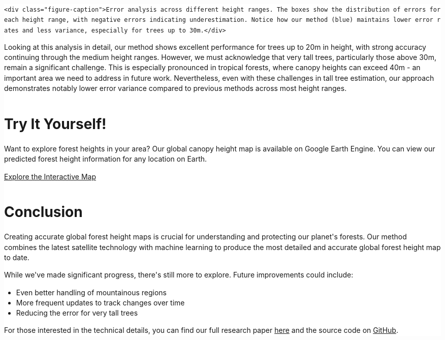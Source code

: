     <div class="figure-caption">Error analysis across different height ranges. The boxes show the distribution of errors for each height range, with negative errors indicating underestimation. Notice how our method (blue) maintains lower error rates and less variance, especially for trees up to 30m.</div>
</div>

Looking at this analysis in detail, our method shows excellent performance for trees up to 20m in height, with strong accuracy continuing through the medium height ranges. However, we must acknowledge that very tall trees, particularly those above 30m, remain a significant challenge. This is especially pronounced in tropical forests, where canopy heights can exceed 40m - an important area we need to address in future work. Nevertheless, even with these challenges in tall tree estimation, our approach demonstrates notably lower error variance compared to previous methods across most height ranges.

# Try It Yourself!

Want to explore forest heights in your area? Our global canopy height map is available on Google Earth Engine. You can view our predicted forest height information for any location on Earth.

[Explore the Interactive Map](https://worldwidemap.projects.earthengine.app/view/canopy-height-2020)

# Conclusion

Creating accurate global forest height maps is crucial for understanding and protecting our planet's forests. Our method combines the latest satellite technology with machine learning to produce the most detailed and accurate global forest height map to date.

While we've made significant progress, there's still more to explore. Future improvements could include:
- Even better handling of mountainous regions
- More frequent updates to track changes over time
- Reducing the error for very tall trees

For those interested in the technical details, you can find our full research paper [here](https://arxiv.org/abs/2406.01076) and the source code on [GitHub](https://github.com/AI4Forest/Global-Canopy-Height-Map).